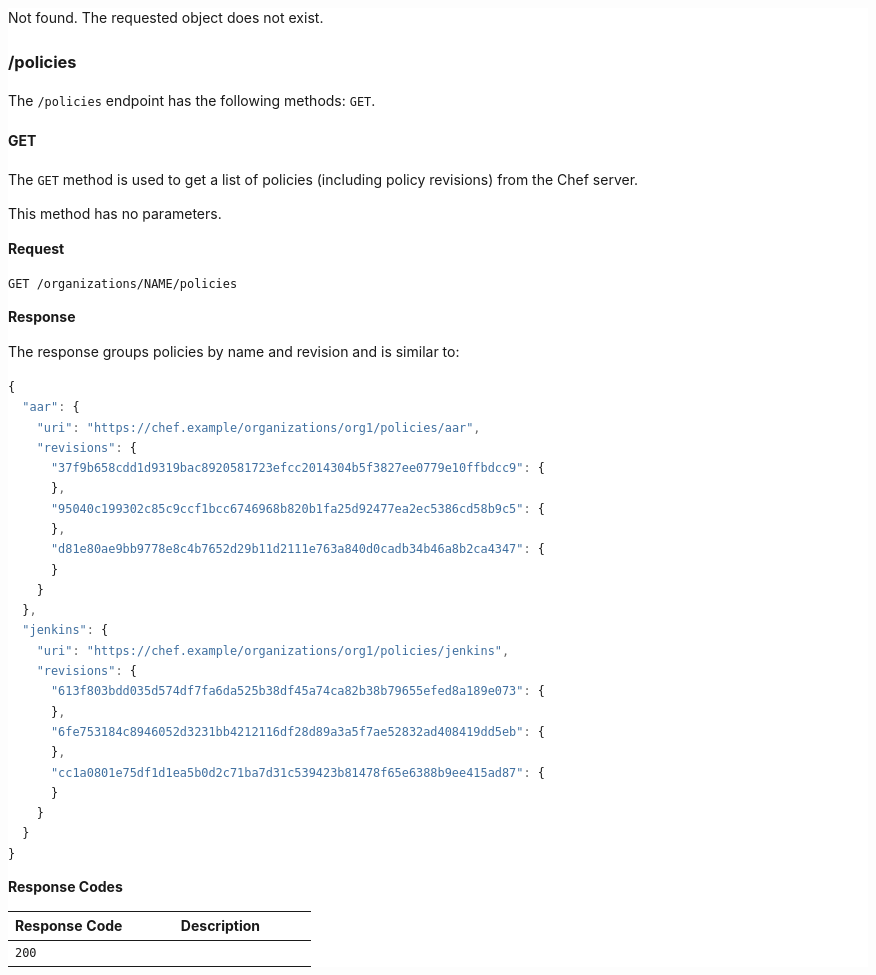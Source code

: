 <td>Not found. The requested object does not exist.</td>
</tr>
</tbody>
</table>

### /policies

The `/policies` endpoint has the following methods: `GET`.

#### GET

The `GET` method is used to get a list of policies (including policy
revisions) from the Chef server.

This method has no parameters.

**Request**

```none
GET /organizations/NAME/policies
```

**Response**

The response groups policies by name and revision and is similar to:

```javascript
{
  "aar": {
    "uri": "https://chef.example/organizations/org1/policies/aar",
    "revisions": {
      "37f9b658cdd1d9319bac8920581723efcc2014304b5f3827ee0779e10ffbdcc9": {
      },
      "95040c199302c85c9ccf1bcc6746968b820b1fa25d92477ea2ec5386cd58b9c5": {
      },
      "d81e80ae9bb9778e8c4b7652d29b11d2111e763a840d0cadb34b46a8b2ca4347": {
      }
    }
  },
  "jenkins": {
    "uri": "https://chef.example/organizations/org1/policies/jenkins",
    "revisions": {
      "613f803bdd035d574df7fa6da525b38df45a74ca82b38b79655efed8a189e073": {
      },
      "6fe753184c8946052d3231bb4212116df28d89a3a5f7ae52832ad408419dd5eb": {
      },
      "cc1a0801e75df1d1ea5b0d2c71ba7d31c539423b81478f65e6388b9ee415ad87": {
      }
    }
  }
}
```

**Response Codes**

<table>
<colgroup>
<col style="width: 40%" />
<col style="width: 60%" />
</colgroup>
<thead>
<tr class="header">
<th>Response Code</th>
<th>Description</th>
</tr>
</thead>
<tbody>
<tr class="odd">
<td><code>200</code></td>